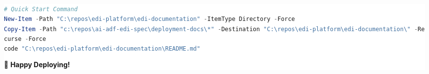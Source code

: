 ```powershell
# Quick Start Command
New-Item -Path "C:\repos\edi-platform\edi-documentation" -ItemType Directory -Force
Copy-Item -Path "c:\repos\ai-adf-edi-spec\deployment-docs\*" -Destination "C:\repos\edi-platform\edi-documentation\" -Recurse -Force
code "C:\repos\edi-platform\edi-documentation\README.md"
```

🚀 **Happy Deploying!**

